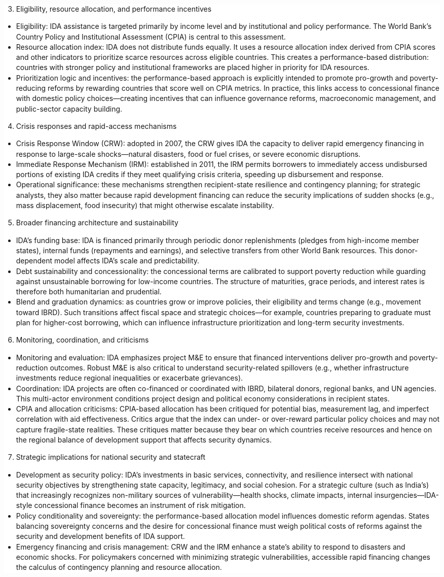3. Eligibility, resource allocation, and performance incentives
- Eligibility: IDA assistance is targeted primarily by income level and by institutional and policy performance. The World Bank’s Country Policy and Institutional Assessment (CPIA) is central to this assessment.
- Resource allocation index: IDA does not distribute funds equally. It uses a resource allocation index derived from CPIA scores and other indicators to prioritize scarce resources across eligible countries. This creates a performance-based distribution: countries with stronger policy and institutional frameworks are placed higher in priority for IDA resources.
- Prioritization logic and incentives: the performance-based approach is explicitly intended to promote pro-growth and poverty-reducing reforms by rewarding countries that score well on CPIA metrics. In practice, this links access to concessional finance with domestic policy choices—creating incentives that can influence governance reforms, macroeconomic management, and public-sector capacity building.

4. Crisis responses and rapid-access mechanisms
- Crisis Response Window (CRW): adopted in 2007, the CRW gives IDA the capacity to deliver rapid emergency financing in response to large-scale shocks—natural disasters, food or fuel crises, or severe economic disruptions.
- Immediate Response Mechanism (IRM): established in 2011, the IRM permits borrowers to immediately access undisbursed portions of existing IDA credits if they meet qualifying crisis criteria, speeding up disbursement and response.
- Operational significance: these mechanisms strengthen recipient-state resilience and contingency planning; for strategic analysts, they also matter because rapid development financing can reduce the security implications of sudden shocks (e.g., mass displacement, food insecurity) that might otherwise escalate instability.

5. Broader financing architecture and sustainability
- IDA’s funding base: IDA is financed primarily through periodic donor replenishments (pledges from high-income member states), internal funds (repayments and earnings), and selective transfers from other World Bank resources. This donor-dependent model affects IDA’s scale and predictability.
- Debt sustainability and concessionality: the concessional terms are calibrated to support poverty reduction while guarding against unsustainable borrowing for low-income countries. The structure of maturities, grace periods, and interest rates is therefore both humanitarian and prudential.
- Blend and graduation dynamics: as countries grow or improve policies, their eligibility and terms change (e.g., movement toward IBRD). Such transitions affect fiscal space and strategic choices—for example, countries preparing to graduate must plan for higher-cost borrowing, which can influence infrastructure prioritization and long-term security investments.

6. Monitoring, coordination, and criticisms
- Monitoring and evaluation: IDA emphasizes project M&E to ensure that financed interventions deliver pro-growth and poverty-reduction outcomes. Robust M&E is also critical to understand security-related spillovers (e.g., whether infrastructure investments reduce regional inequalities or exacerbate grievances).
- Coordination: IDA projects are often co-financed or coordinated with IBRD, bilateral donors, regional banks, and UN agencies. This multi-actor environment conditions project design and political economy considerations in recipient states.
- CPIA and allocation criticisms: CPIA-based allocation has been critiqued for potential bias, measurement lag, and imperfect correlation with aid effectiveness. Critics argue that the index can under- or over-reward particular policy choices and may not capture fragile-state realities. These critiques matter because they bear on which countries receive resources and hence on the regional balance of development support that affects security dynamics.

7. Strategic implications for national security and statecraft
- Development as security policy: IDA’s investments in basic services, connectivity, and resilience intersect with national security objectives by strengthening state capacity, legitimacy, and social cohesion. For a strategic culture (such as India’s) that increasingly recognizes non-military sources of vulnerability—health shocks, climate impacts, internal insurgencies—IDA-style concessional finance becomes an instrument of risk mitigation.
- Policy conditionality and sovereignty: the performance-based allocation model influences domestic reform agendas. States balancing sovereignty concerns and the desire for concessional finance must weigh political costs of reforms against the security and development benefits of IDA support.
- Emergency financing and crisis management: CRW and the IRM enhance a state’s ability to respond to disasters and economic shocks. For policymakers concerned with minimizing strategic vulnerabilities, accessible rapid financing changes the calculus of contingency planning and resource allocation.